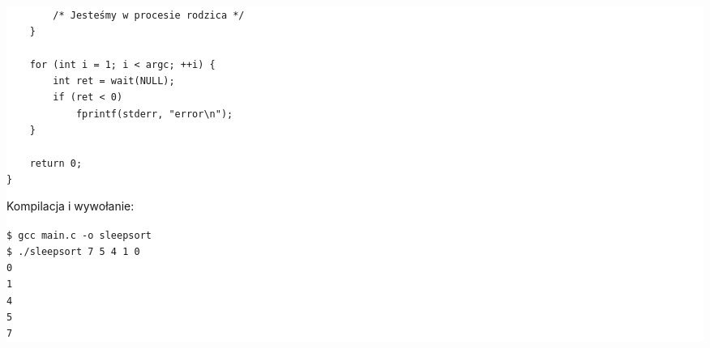```
		/* Jesteśmy w procesie rodzica */
	}

	for (int i = 1; i < argc; ++i) {
		int ret = wait(NULL);
		if (ret < 0)
			fprintf(stderr, "error\n");
	}

	return 0;
}
```

Kompilacja i wywołanie:
```
$ gcc main.c -o sleepsort
$ ./sleepsort 7 5 4 1 0
0
1
4
5
7
```

